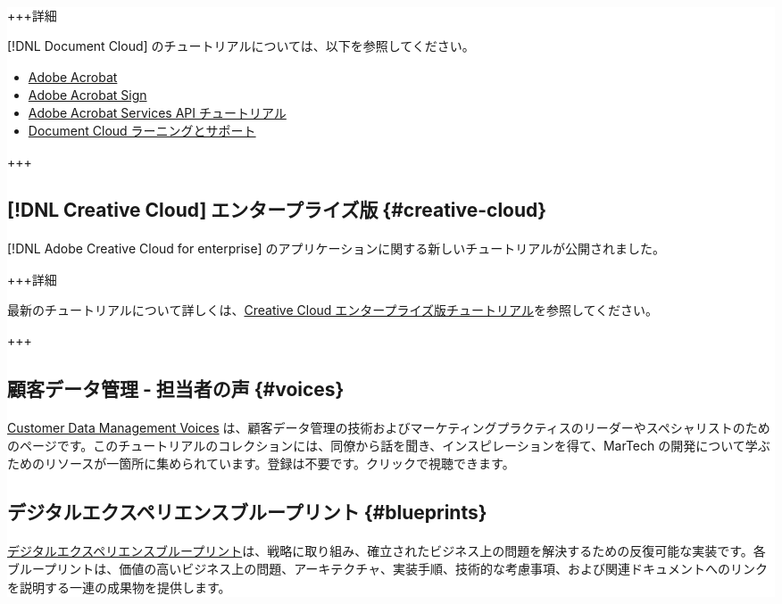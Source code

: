 +++詳細



[!DNL Document Cloud] のチュートリアルについては、以下を参照してください。

* [Adobe Acrobat](https://experienceleague.adobe.com/ja/docs/document-cloud-learn/acrobat-learning/overview)
* [Adobe Acrobat Sign](https://experienceleague.adobe.com/ja/docs/document-cloud-learn/sign-learning-hub/overview)
* [Adobe Acrobat Services API チュートリアル](https://experienceleague.adobe.com/ja/docs/acrobat-services-learn/tutorials/overview)
* [Document Cloud ラーニングとサポート](https://helpx.adobe.com/jp/support/document-cloud.html)

+++

## [!DNL Creative Cloud] エンタープライズ版 {#creative-cloud}

[!DNL Adobe Creative Cloud for enterprise] のアプリケーションに関する新しいチュートリアルが公開されました。

+++詳細



最新のチュートリアルについて詳しくは、[Creative Cloud エンタープライズ版チュートリアル](https://experienceleague.adobe.com/ja/docs/creative-cloud-enterprise-learn/cce-learning-hub/overview)を参照してください。

+++

## 顧客データ管理 - 担当者の声 {#voices}

[Customer Data Management Voices](https://experienceleague.adobe.com/ja/docs/events/customer-data-management-voices-recordings/overview) は、顧客データ管理の技術およびマーケティングプラクティスのリーダーやスペシャリストのためのページです。このチュートリアルのコレクションには、同僚から話を聞き、インスピレーションを得て、MarTech の開発について学ぶためのリソースが一箇所に集められています。登録は不要です。クリックで視聴できます。

## デジタルエクスペリエンスブループリント {#blueprints}

[デジタルエクスペリエンスブループリント](https://experienceleague.adobe.com/ja/docs/blueprints-learn/architecture/overview)は、戦略に取り組み、確立されたビジネス上の問題を解決するための反復可能な実装です。各ブループリントは、価値の高いビジネス上の問題、アーキテクチャ、実装手順、技術的な考慮事項、および関連ドキュメントへのリンクを説明する一連の成果物を提供します。




